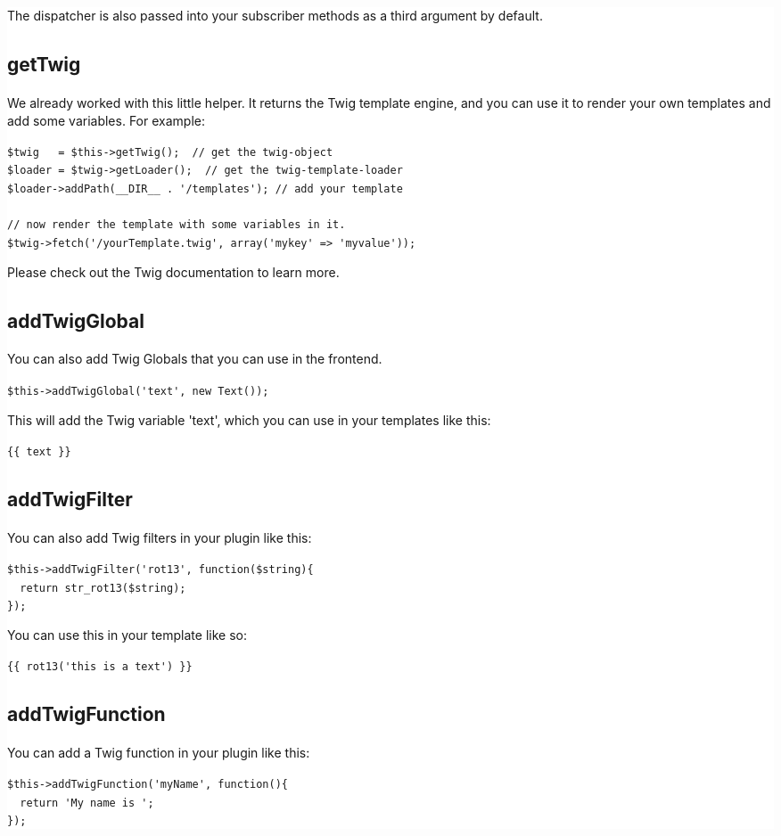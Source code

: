 The dispatcher is also passed into your subscriber methods as a third argument by default. 

## getTwig

We already worked with this little helper. It returns the Twig template engine, and you can use it to render your own templates and add some variables. For example:

````
$twig   = $this->getTwig();  // get the twig-object
$loader = $twig->getLoader();  // get the twig-template-loader
$loader->addPath(__DIR__ . '/templates'); // add your template

// now render the template with some variables in it.
$twig->fetch('/yourTemplate.twig', array('mykey' => 'myvalue'));
````

Please check out the Twig documentation to learn more.

## addTwigGlobal

You can also add Twig Globals that you can use in the frontend.

````
$this->addTwigGlobal('text', new Text());
````

This will add the Twig variable 'text', which you can use in your templates like this:

````
{{ text }}
````

## addTwigFilter

You can also add Twig filters in your plugin like this:

````
$this->addTwigFilter('rot13', function($string){
  return str_rot13($string);
});
````

You can use this in your template like so:

````
{{ rot13('this is a text') }}
````

## addTwigFunction

You can add a Twig function in your plugin like this:

````
$this->addTwigFunction('myName', function(){
  return 'My name is ';
});
````
